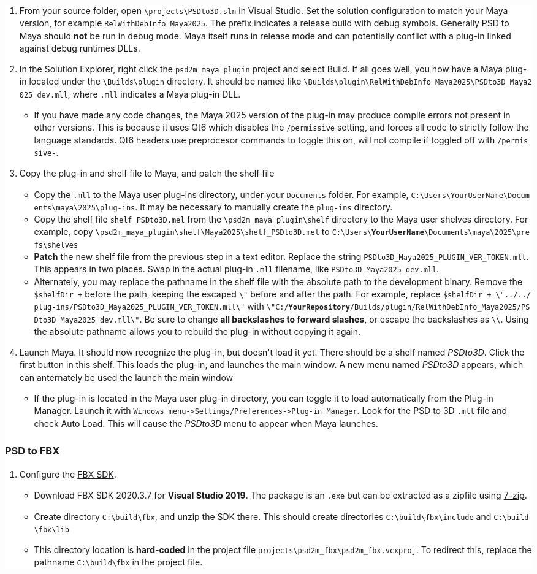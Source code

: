 1.  From your source folder, open `\projects\PSDto3D.sln` in Visual Studio.  Set the solution configuration to match your Maya version, for example `RelWithDebInfo_Maya2025`.  The prefix indicates a release build with debug symbols.  Generally PSD to Maya should **not** be run in debug mode.  Maya itself runs in release mode and can potentially conflict with a plug-in linked against debug runtimes DLLs.

1.  In the Solution Explorer, right click the `psd2m_maya_plugin` project and select Build.  If all goes well, you now have a Maya plug-in located under the `\Builds\plugin` directory.  It should be named like `\Builds\plugin\RelWithDebInfo_Maya2025\PSDto3D_Maya2025_dev.mll`, where `.mll` indicates a Maya plug-in DLL.

    -   If you have made any code changes, the Maya 2025 version of the plug-in may produce compile errors not present in other versions.  This is because it uses Qt6 which disables the `/permissive` setting, and forces all code to strictly follow the language standards.  Qt6 headers use preprocesor commands to toggle this on, will not compile if toggled off with `/permissive-`.

1.  Copy the plug-in and shelf file to Maya, and patch the shelf file
    -   Copy the `.mll` to the Maya user plug-ins directory, under your `Documents` folder.  For example, `C:\Users\YourUserName\Documents\maya\2025\plug-ins`.  It may be necessary to manually create the `plug-ins` directory.
    -   Copy the shelf file `shelf_PSDto3D.mel` from the `\psd2m_maya_plugin\shelf` directory to the Maya user shelves directory.  For example, copy `\psd2m_maya_plugin\shelf\Maya2025\shelf_PSDto3D.mel` to `C:\Users\`**`YourUserName`**`\Documents\maya\2025\prefs\shelves`
    -   **Patch** the new shelf file from the previous step in a text editor.  Replace the string `PSDto3D_Maya2025_PLUGIN_VER_TOKEN.mll`.  This appears in two places.  Swap in the actual plug-in `.mll` filename, like `PSDto3D_Maya2025_dev.mll`.
    -   Alternately, you may replace the pathname in the shelf file with the absolute path to the development binary.  Remove the `$shelfDir +` before the path, keeping the escaped `\"` before and after the path.  For example, replace `$shelfDir + \"../../plug-ins/PSDto3D_Maya2025_PLUGIN_VER_TOKEN.mll\"` with `\"C:/`**`YourRepository`**`/Builds/plugin/RelWithDebInfo_Maya2025/PSDto3D_Maya2025_dev.mll\"`.  Be sure to change **all backslashes to forward slashes**, or escape the backslashes as `\\`.  Using the absolute pathname allows you to rebuild the plug-in without copying it again.

1. Launch Maya.  It should now recognize the plug-in, but doesn't load it yet.  There should be a shelf named *PSDto3D*.  Click the first button in this shelf.  This loads the plug-in, and launches the main window.  A new menu named *PSDto3D* appears, which can anternately be used the launch the main window
    -   If the plug-in is located in the Maya user plug-in directory, you can toggle it to load automatically from the Plug-in Manager.  Launch it with `Windows menu->Settings/Preferences->Plug-in Manager`.  Look for the PSD to 3D `.mll` file and check Auto Load.  This will cause the *PSDto3D* menu to appear when Maya launches.


### PSD to FBX

1.  Configure the [FBX SDK](https://aps.autodesk.com/developer/overview/fbx-sdk).

    -   Download FBX SDK 2020.3.7 for **Visual Studio 2019**.  The package is an `.exe` but can be extracted as a zipfile using [7-zip](https://7-zip.org/).

    -   Create directory `C:\build\fbx`, and unzip the SDK there.  This should create directories `C:\build\fbx\include` and `C:\build\fbx\lib`

    -   This directory location is **hard-coded** in the project file `projects\psd2m_fbx\psd2m_fbx.vcxproj`.  To redirect this, replace the pathname `C:\build\fbx` in the project file.
